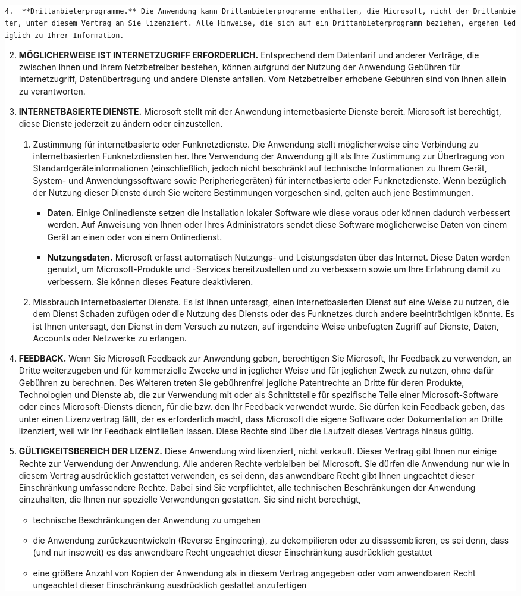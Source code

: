     4.  **Drittanbieterprogramme.** Die Anwendung kann Drittanbieterprogramme enthalten, die Microsoft, nicht der Drittanbieter, unter diesem Vertrag an Sie lizenziert. Alle Hinweise, die sich auf ein Drittanbieterprogramm beziehen, ergehen lediglich zu Ihrer Information.

2.  **MÖGLICHERWEISE IST INTERNETZUGRIFF ERFORDERLICH.** Entsprechend dem Datentarif und anderer Verträge, die zwischen Ihnen und Ihrem Netzbetreiber bestehen, können aufgrund der Nutzung der Anwendung Gebühren für Internetzugriff, Datenübertragung und andere Dienste anfallen. Vom Netzbetreiber erhobene Gebühren sind von Ihnen allein zu verantworten.

3.  **INTERNETBASIERTE DIENSTE.** Microsoft stellt mit der Anwendung internetbasierte Dienste bereit. Microsoft ist berechtigt, diese Dienste jederzeit zu ändern oder einzustellen.

    1.  Zustimmung für internetbasierte oder Funknetzdienste. Die Anwendung stellt möglicherweise eine Verbindung zu internetbasierten Funknetzdiensten her. Ihre Verwendung der Anwendung gilt als Ihre Zustimmung zur Übertragung von Standardgeräteinformationen (einschließlich, jedoch nicht beschränkt auf technische Informationen zu Ihrem Gerät, System- und Anwendungssoftware sowie Peripheriegeräten) für internetbasierte oder Funknetzdienste. Wenn bezüglich der Nutzung dieser Dienste durch Sie weitere Bestimmungen vorgesehen sind, gelten auch jene Bestimmungen.

        -   **Daten.** Einige Onlinedienste setzen die Installation lokaler Software wie diese voraus oder können dadurch verbessert werden. Auf Anweisung von Ihnen oder Ihres Administrators sendet diese Software möglicherweise Daten von einem Gerät an einen oder von einem Onlinedienst.

        -   **Nutzungsdaten.** Microsoft erfasst automatisch Nutzungs- und Leistungsdaten über das Internet. Diese Daten werden genutzt, um Microsoft-Produkte und -Services bereitzustellen und zu verbessern sowie um Ihre Erfahrung damit zu verbessern. Sie können dieses Feature deaktivieren.

    2.  Missbrauch internetbasierter Dienste. Es ist Ihnen untersagt, einen internetbasierten Dienst auf eine Weise zu nutzen, die dem Dienst Schaden zufügen oder die Nutzung des Diensts oder des Funknetzes durch andere beeinträchtigen könnte. Es ist Ihnen untersagt, den Dienst in dem Versuch zu nutzen, auf irgendeine Weise unbefugten Zugriff auf Dienste, Daten, Accounts oder Netzwerke zu erlangen.

4.  **FEEDBACK.** Wenn Sie Microsoft Feedback zur Anwendung geben, berechtigen Sie Microsoft, Ihr Feedback zu verwenden, an Dritte weiterzugeben und für kommerzielle Zwecke und in jeglicher Weise und für jeglichen Zweck zu nutzen, ohne dafür Gebühren zu berechnen. Des Weiteren treten Sie gebührenfrei jegliche Patentrechte an Dritte für deren Produkte, Technologien und Dienste ab, die zur Verwendung mit oder als Schnittstelle für spezifische Teile einer Microsoft-Software oder eines Microsoft-Diensts dienen, für die bzw. den Ihr Feedback verwendet wurde. Sie dürfen kein Feedback geben, das unter einen Lizenzvertrag fällt, der es erforderlich macht, dass Microsoft die eigene Software oder Dokumentation an Dritte lizenziert, weil wir Ihr Feedback einfließen lassen. Diese Rechte sind über die Laufzeit dieses Vertrags hinaus gültig.

5.  **GÜLTIGKEITSBEREICH DER LIZENZ.** Diese Anwendung wird lizenziert, nicht verkauft. Dieser Vertrag gibt Ihnen nur einige Rechte zur Verwendung der Anwendung. Alle anderen Rechte verbleiben bei Microsoft. Sie dürfen die Anwendung nur wie in diesem Vertrag ausdrücklich gestattet verwenden, es sei denn, das anwendbare Recht gibt Ihnen ungeachtet dieser Einschränkung umfassendere Rechte. Dabei sind Sie verpflichtet, alle technischen Beschränkungen der Anwendung einzuhalten, die Ihnen nur spezielle Verwendungen gestatten. Sie sind nicht berechtigt,

    -   technische Beschränkungen der Anwendung zu umgehen

    -   die Anwendung zurückzuentwickeln (Reverse Engineering), zu dekompilieren oder zu disassemblieren, es sei denn, dass (und nur insoweit) es das anwendbare Recht ungeachtet dieser Einschränkung ausdrücklich gestattet

    -   eine größere Anzahl von Kopien der Anwendung als in diesem Vertrag angegeben oder vom anwendbaren Recht ungeachtet dieser Einschränkung ausdrücklich gestattet anzufertigen
